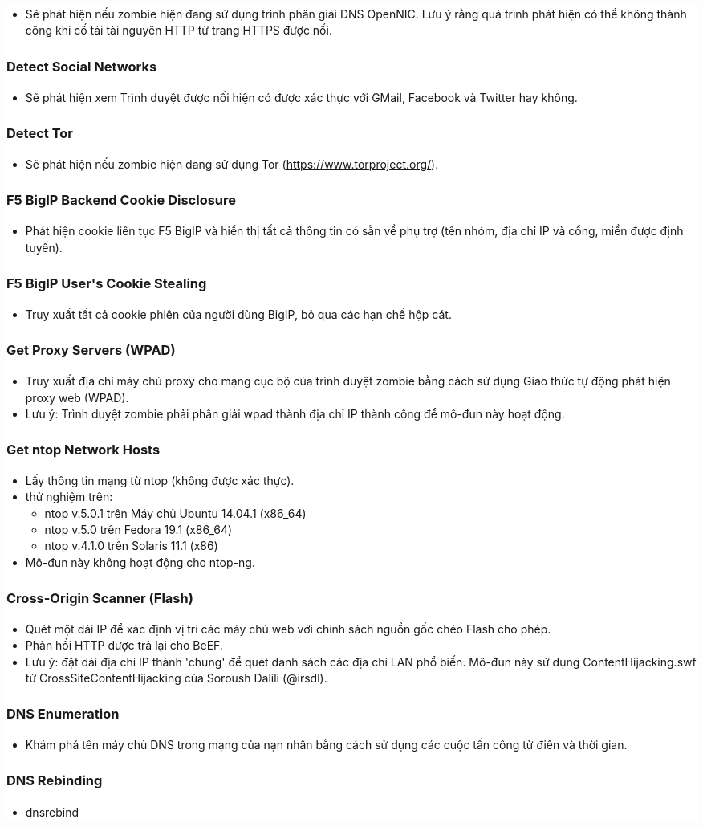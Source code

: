 - Sẽ phát hiện nếu zombie hiện đang sử dụng trình phân giải DNS OpenNIC. Lưu ý rằng quá trình phát hiện có thể không thành công khi cố tải tài nguyên HTTP từ trang HTTPS được nối.

### Detect Social Networks

- Sẽ phát hiện xem Trình duyệt được nối hiện có được xác thực với GMail, Facebook và Twitter hay không.

### Detect Tor

- Sẽ phát hiện nếu zombie hiện đang sử dụng Tor (https://www.torproject.org/).

### F5 BigIP Backend Cookie Disclosure

- Phát hiện cookie liên tục F5 BigIP và hiển thị tất cả thông tin có sẵn về phụ trợ (tên nhóm, địa chỉ IP và cổng, miền được định tuyến).

### F5 BigIP User's Cookie Stealing

- Truy xuất tất cả cookie phiên của người dùng BigIP, bỏ qua các hạn chế hộp cát.

### Get Proxy Servers (WPAD)

- Truy xuất địa chỉ máy chủ proxy cho mạng cục bộ của trình duyệt zombie bằng cách sử dụng Giao thức tự động phát hiện proxy web (WPAD).
- Lưu ý: Trình duyệt zombie phải phân giải wpad thành địa chỉ IP thành công để mô-đun này hoạt động.

### Get ntop Network Hosts

- Lấy thông tin mạng từ ntop (không được xác thực).
- thử nghiệm trên:
  - ntop v.5.0.1 trên Máy chủ Ubuntu 14.04.1 (x86_64)
  - ntop v.5.0 trên Fedora 19.1 (x86_64)
  - ntop v.4.1.0 trên Solaris 11.1 (x86)
- Mô-đun này không hoạt động cho ntop-ng.

### Cross-Origin Scanner (Flash)

- Quét một dải IP để xác định vị trí các máy chủ web với chính sách nguồn gốc chéo Flash cho phép.
- Phản hồi HTTP được trả lại cho BeEF.
- Lưu ý: đặt dải địa chỉ IP thành 'chung' để quét danh sách các địa chỉ LAN phổ biến. Mô-đun này sử dụng ContentHijacking.swf từ CrossSiteContentHijacking của Soroush Dalili (@irsdl).

### DNS Enumeration

- Khám phá tên máy chủ DNS trong mạng của nạn nhân bằng cách sử dụng các cuộc tấn công từ điển và thời gian.

### DNS Rebinding

- dnsrebind
